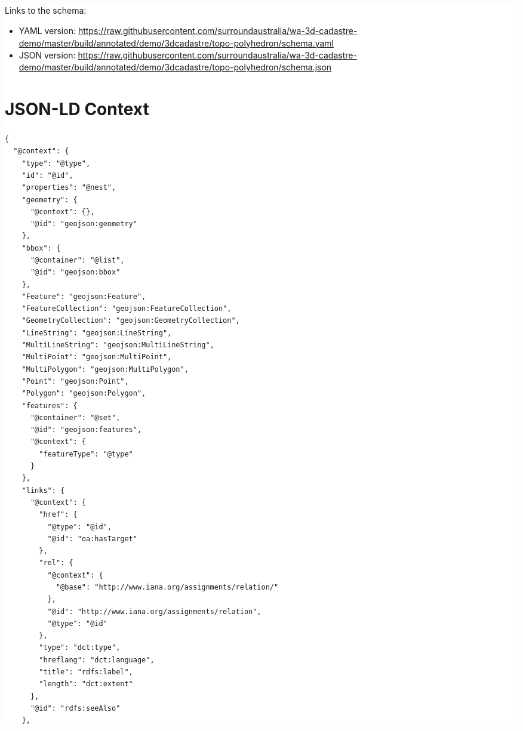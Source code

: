 Links to the schema:

* YAML version: <a href="https://raw.githubusercontent.com/surroundaustralia/wa-3d-cadastre-demo/master/build/annotated/demo/3dcadastre/topo-polyhedron/schema.yaml" target="_blank">https://raw.githubusercontent.com/surroundaustralia/wa-3d-cadastre-demo/master/build/annotated/demo/3dcadastre/topo-polyhedron/schema.yaml</a>
* JSON version: <a href="https://raw.githubusercontent.com/surroundaustralia/wa-3d-cadastre-demo/master/build/annotated/demo/3dcadastre/topo-polyhedron/schema.json" target="_blank">https://raw.githubusercontent.com/surroundaustralia/wa-3d-cadastre-demo/master/build/annotated/demo/3dcadastre/topo-polyhedron/schema.json</a>


# JSON-LD Context

```json--ldContext
{
  "@context": {
    "type": "@type",
    "id": "@id",
    "properties": "@nest",
    "geometry": {
      "@context": {},
      "@id": "geojson:geometry"
    },
    "bbox": {
      "@container": "@list",
      "@id": "geojson:bbox"
    },
    "Feature": "geojson:Feature",
    "FeatureCollection": "geojson:FeatureCollection",
    "GeometryCollection": "geojson:GeometryCollection",
    "LineString": "geojson:LineString",
    "MultiLineString": "geojson:MultiLineString",
    "MultiPoint": "geojson:MultiPoint",
    "MultiPolygon": "geojson:MultiPolygon",
    "Point": "geojson:Point",
    "Polygon": "geojson:Polygon",
    "features": {
      "@container": "@set",
      "@id": "geojson:features",
      "@context": {
        "featureType": "@type"
      }
    },
    "links": {
      "@context": {
        "href": {
          "@type": "@id",
          "@id": "oa:hasTarget"
        },
        "rel": {
          "@context": {
            "@base": "http://www.iana.org/assignments/relation/"
          },
          "@id": "http://www.iana.org/assignments/relation",
          "@type": "@id"
        },
        "type": "dct:type",
        "hreflang": "dct:language",
        "title": "rdfs:label",
        "length": "dct:extent"
      },
      "@id": "rdfs:seeAlso"
    },
```